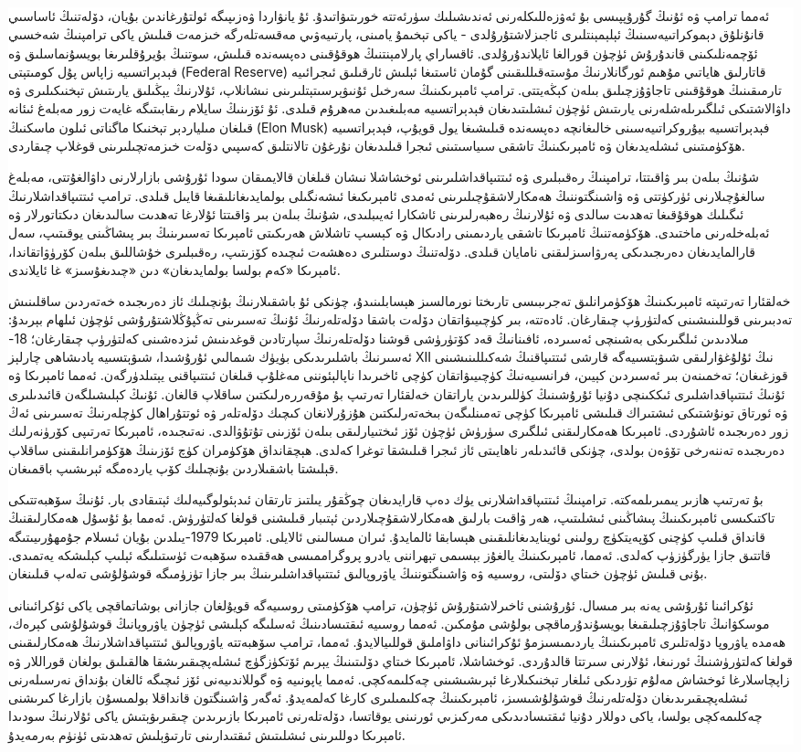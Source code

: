 ئەمما ترامپ ۋە ئۇنىڭ گۇرۇپپىسى بۇ ئەۋزەللىكلەرنى ئەندىشىلىك سۈرئەتتە خورىتىۋاتىدۇ. ئۇ يانۋاردا ۋەزىپىگە ئولتۇرغاندىن بۇيان، دۆلەتنىڭ ئاساسىي قانۇنلۇق دېموكراتىيەسىنىڭ ئېلېمېنتلىرى ئاجىزلاشتۇرۇلدى - ياكى تېخىمۇ يامىنى، پارتىيەۋىي مەقسەتلەرگە خىزمەت قىلىش ياكى ترامپنىڭ شەخسىي ئۆچمەنلىكىنى قاندۇرۇش ئۈچۈن قورالغا ئايلاندۇرۇلدى. ئاقساراي پارلامېنتنىڭ ھوقۇقىنى دەپسەندە قىلىش، سوتنىڭ بۇيرۇقلىرىغا بويسۇنماسلىق ۋە فېدېراتسىيە زاپاس پۇل كومىتېتى (Federal Reserve) قاتارلىق ھاياتىي مۇھىم ئورگانلارنىڭ مۇستەقىللىقىنى گۇمان ئاستىغا ئېلىش ئارقىلىق ئىجرائىيە تارمىقىنىڭ ھوقۇقىنى تاجاۋۇزچىلىق بىلەن كېڭەيتتى. ترامپ ئامېرىكىنىڭ سەرخىل ئۇنىۋېرسىتېتلىرىنى نىشانلاپ، ئۇلارنىڭ يېڭىلىق يارىتىش تېخنىكىلىرى ۋە داۋالاشتىكى ئىلگىرىلەشلەرنى يارىتىش ئۈچۈن ئىشلىتىدىغان فېدېراتسىيە مەبلىغىدىن مەھرۇم قىلدى. ئۇ ئۆزىنىڭ سايلام رىقابىتىگە غايەت زور مەبلەغ ئىئانە قىلغان مىلياردېر تېخنىكا ماگناتى ئىلون ماسكنىڭ (Elon Musk) فېدېراتسىيە بيۇروكراتىيەسىنى خالىغانچە دەپسەندە قىلىشىغا يول قويۇپ، فېدېراتسىيە ھۆكۈمىتىنى ئىشلەيدىغان ۋە ئامېرىكىنىڭ تاشقى سىياسىتىنى ئىجرا قىلىدىغان نۇرغۇن تالانتلىق كەسپىي دۆلەت خىزمەتچىلىرىنى قوغلاپ چىقاردى.

شۇنىڭ بىلەن بىر ۋاقىتتا، ترامپنىڭ رەقىبلىرى ۋە ئىتتىپاقداشلىرىنى ئوخشاشلا نىشان قىلغان قالايمىقان سودا ئۇرۇشى بازارلارنى داۋالغۇتتى، مەبلەغ سالغۇچىلارنى ئۈركۈتتى ۋە ۋاشىنگتوننىڭ ھەمكارلاشقۇچىلىرىنى ئەمدى ئامېرىكىغا ئىشەنگىلى بولمايدىغانلىقىغا قايىل قىلدى. ترامپ ئىتتىپاقداشلارنىڭ ئىگىلىك ھوقۇقىغا تەھدىت سالدى ۋە ئۇلارنىڭ رەھبەرلىرىنى ئاشكارا ئەيىبلىدى، شۇنىڭ بىلەن بىر ۋاقىتتا ئۇلارغا تەھدىت سالىدىغان دىكتاتورلار ۋە ئەبلەخلەرنى ماختىدى. ھۆكۈمەتنىڭ ئامېرىكا تاشقى ياردىمىنى رادىكال ۋە كېسىپ تاشلاش ھەرىكىتى ئامېرىكا تەسىرىنىڭ بىر پىشاڭىنى يوقىتىپ، سەل قارالمايدىغان دەرىجىدىكى پەرۋاسىزلىقنى نامايان قىلدى. دۆلەتنىڭ دوستلىرى دەھشەت ئىچىدە كۆزىتىپ، رەقىبلىرى خۇشاللىق بىلەن كۆرۈۋاتقاندا، ئامېرىكا «كەم بولسا بولمايدىغان» دىن «چىدىغۇسىز» غا ئايلاندى.

خەلقئارا تەرتىپتە ئامېرىكىنىڭ ھۆكۈمرانلىق تەجرىبىسى تارىختا نورمالسىز ھېسابلىنىدۇ، چۈنكى ئۇ باشقىلارنىڭ بۇنچىلىك ئاز دەرىجىدە خەتەردىن ساقلىنىش تەدبىرىنى قوللىنىشىنى كەلتۈرۈپ چىقارغان. ئادەتتە، بىر كۈچىيىۋاتقان دۆلەت باشقا دۆلەتلەرنىڭ ئۇنىڭ تەسىرىنى تەڭپۇڭلاشتۇرۇشى ئۈچۈن ئىلھام بېرىدۇ: مىلادىدىن ئىلگىرىكى بەشىنچى ئەسىردە، ئافىنانىڭ قەد كۆتۈرۈشى قوشنا دۆلەتلەرنىڭ سپارتادىن قوغدىنىش ئىزدەشىنى كەلتۈرۈپ چىقارغان؛ 18-ئەسىرنىڭ باشلىرىدىكى بۈيۈك شىمالىي ئۇرۇشىدا، شىۋېتسىيە پادىشاھى چارلېز XII نىڭ ئۇلۇغۋارلىقى شىۋېتسىيەگە قارشى ئىتتىپاقنىڭ شەكىللىنىشىنى قوزغىغان؛ تەخمىنەن بىر ئەسىردىن كېيىن، فرانسىيەنىڭ كۈچىيىۋاتقان كۈچى ئاخىرىدا ناپالېئوننى مەغلۇپ قىلغان ئىتتىپاقنى يېتىلدۈرگەن. ئەمما ئامېرىكا ۋە ئۇنىڭ ئىتتىپاقداشلىرى ئىككىنچى دۇنيا ئۇرۇشىنىڭ كۈللىرىدىن ياراتقان خەلقئارا تەرتىپ بۇ مۇقەررەرلىكتىن ساقلاپ قالغان. ئۇنىڭ كېلىشىلگەن قائىدىلىرى ۋە ئورتاق تونۇشتىكى ئىشتىراك قىلىشى ئامېرىكا كۈچى تەمىنلىگەن بىخەتەرلىكتىن ھۇزۇرلانغان كىچىك دۆلەتلەر ۋە ئوتتۇراھال كۈچلەرنىڭ تەسىرىنى ئەڭ زور دەرىجىدە ئاشۇردى. ئامېرىكا ھەمكارلىقنى ئىلگىرى سۈرۈش ئۈچۈن ئۆز ئىختىيارلىقى بىلەن ئۆزىنى تۇتۇۋالدى. نەتىجىدە، ئامېرىكا تەرتىپى كۆرۈنەرلىك دەرىجىدە تەننەرخى تۆۋەن بولدى، چۈنكى قائىدىلەر ناھايىتى ئاز ئىجرا قىلىشقا توغرا كەلدى. ھېچقانداق ھۆكۈمران كۈچ ئۆزىنىڭ ھۆكۈمرانلىقىنى ساقلاپ قېلىشتا باشقىلاردىن بۇنچىلىك كۆپ ياردەمگە ئېرىشىپ باقمىغان.

بۇ تەرتىپ ھازىر يىمىرىلمەكتە. ترامپنىڭ ئىتتىپاقداشلارنى يۈك دەپ قارايدىغان چوڭقۇر يىلتىز تارتقان ئىدېئولوگىيەلىك ئېتىقادى بار. ئۇنىڭ سۆھبەتتىكى تاكتىكىسى ئامېرىكىنىڭ پىشاڭىنى ئىشلىتىپ، ھەر ۋاقىت بارلىق ھەمكارلاشقۇچىلاردىن ئېتىبار قىلىشنى قولغا كەلتۈرۈش. ئەمما بۇ ئۇسۇل ھەمكارلىقنىڭ قانداق قىلىپ كۈچنى كۆپەيتكۈچ رولىنى ئوينايدىغانلىقىنى ھېسابقا ئالمايدۇ. ئىران مىسالىنى ئالايلى. ئامېرىكا 1979-يىلدىن بۇيان ئىسلام جۇمھۇرىيىتىگە قاتتىق جازا يۈرگۈزۈپ كەلدى. ئەمما، ئامېرىكىنىڭ يالغۇز بېسىمى تېھراننى يادرو پروگراممىسى ھەققىدە سۆھبەت ئۈستىلىگە ئېلىپ كېلىشكە يەتمىدى. بۇنى قىلىش ئۈچۈن خىتاي دۆلىتى، روسىيە ۋە ۋاشىنگتوننىڭ ياۋروپالىق ئىتتىپاقداشلىرىنىڭ بىر جازا تۈزۈمىگە قوشۇلۇشى تەلەپ قىلىنغان.

ئۇكرائىنا ئۇرۇشى يەنە بىر مىسال. ئۇرۇشنى ئاخىرلاشتۇرۇش ئۈچۈن، ترامپ ھۆكۈمىتى روسىيەگە قويۇلغان جازانى بوشاتماقچى ياكى ئۇكرائىنانى موسكۋانىڭ تاجاۋۇزچىلىقىغا بويسۇندۇرماقچى بولۇشى مۇمكىن. ئەمما روسىيە ئىقتىسادىنىڭ ئەسلىگە كېلىشى ئۈچۈن ياۋروپانىڭ قوشۇلۇشى كېرەك، ھەمدە ياۋروپا دۆلەتلىرى ئامېرىكىنىڭ ياردىمىسىزمۇ ئۇكرائىنانى داۋاملىق قوللىيالايدۇ. ئەمما، ترامپ سۆھبەتتە ياۋروپالىق ئىتتىپاقداشلارنىڭ ھەمكارلىقىنى قولغا كەلتۈرۈشنىڭ ئورنىغا، ئۇلارنى سىرتتا قالدۇردى. ئوخشاشلا، ئامېرىكا خىتاي دۆلىتىنىڭ يېرىم ئۆتكۈزگۈچ ئىشلەپچىقىرىشقا ھالقىلىق بولغان قوراللار ۋە زاپچاسلارغا ئوخشاش مەلۇم تۈردىكى ئىلغار تېخنىكىلارغا ئېرىشىشىنى چەكلىمەكچى. ئەمما ياپونىيە ۋە گوللاندىيەنى ئۆز ئىچىگە ئالغان بۇنداق نەرسىلەرنى ئىشلەپچىقىرىدىغان دۆلەتلەرنىڭ قوشۇلۇشىسىز، ئامېرىكىنىڭ چەكلىمىلىرى كارغا كەلمەيدۇ. ئەگەر ۋاشىنگتون قانداقلا بولمىسۇن بازارغا كىرىشنى چەكلىمەكچى بولسا، ياكى دوللار دۇنيا ئىقتىسادىدىكى مەركىزىي ئورنىنى يوقاتسا، دۆلەتلەرنى ئامېرىكا بازىرىدىن چىقىرىۋېتىش ياكى ئۇلارنىڭ سودىدا ئامېرىكا دوللىرىنى ئىشلىتىش ئىقتىدارىنى تارتىۋېلىش تەھدىتى ئۈنۈم بەرمەيدۇ.
